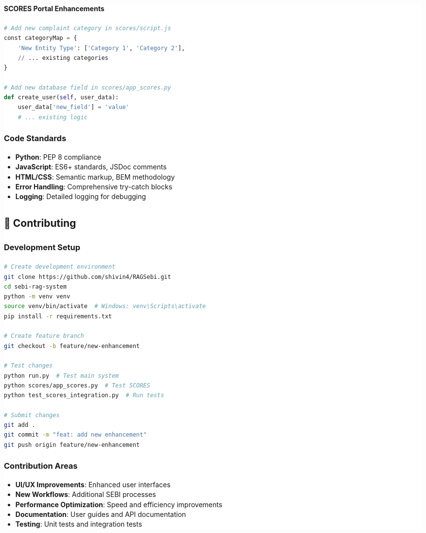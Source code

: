#### SCORES Portal Enhancements  
```python
# Add new complaint category in scores/script.js
const categoryMap = {
    'New Entity Type': ['Category 1', 'Category 2'],
    // ... existing categories
}

# Add new database field in scores/app_scores.py
def create_user(self, user_data):
    user_data['new_field'] = 'value'
    # ... existing logic
```

### Code Standards
- **Python**: PEP 8 compliance
- **JavaScript**: ES6+ standards, JSDoc comments
- **HTML/CSS**: Semantic markup, BEM methodology
- **Error Handling**: Comprehensive try-catch blocks
- **Logging**: Detailed logging for debugging

## 🤝 Contributing

### Development Setup
```bash
# Create development environment
git clone https://github.com/shivin4/RAGSebi.git
cd sebi-rag-system
python -m venv venv
source venv/bin/activate  # Windows: venv\Scripts\activate
pip install -r requirements.txt

# Create feature branch
git checkout -b feature/new-enhancement

# Test changes
python run.py  # Test main system
python scores/app_scores.py  # Test SCORES
python test_scores_integration.py  # Run tests

# Submit changes
git add .
git commit -m "feat: add new enhancement"
git push origin feature/new-enhancement
```

### Contribution Areas
- **UI/UX Improvements**: Enhanced user interfaces
- **New Workflows**: Additional SEBI processes
- **Performance Optimization**: Speed and efficiency improvements
- **Documentation**: User guides and API documentation
- **Testing**: Unit tests and integration tests
